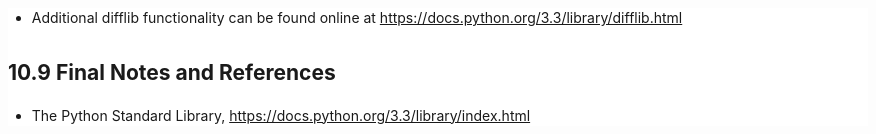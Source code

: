 
* Additional difflib functionality can be found online at https://docs.python.org/3.3/library/difflib.html

## 10.9 Final Notes and References

* The Python Standard Library, https://docs.python.org/3.3/library/index.html
